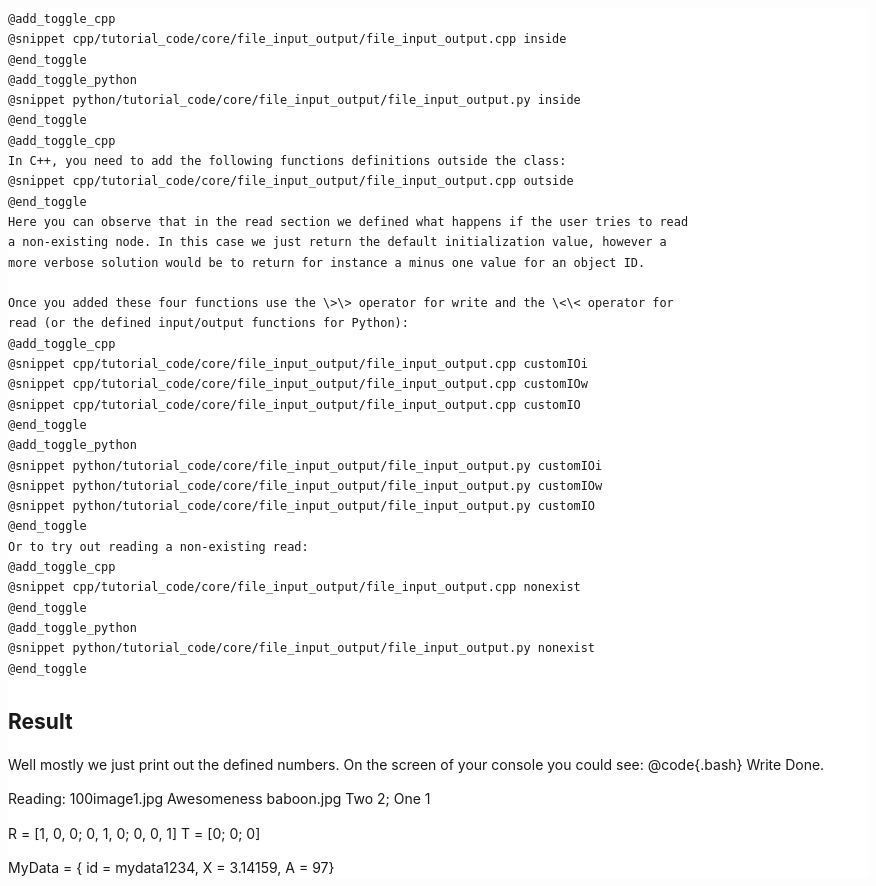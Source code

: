     @add_toggle_cpp
    @snippet cpp/tutorial_code/core/file_input_output/file_input_output.cpp inside
    @end_toggle
    @add_toggle_python
    @snippet python/tutorial_code/core/file_input_output/file_input_output.py inside
    @end_toggle
    @add_toggle_cpp
    In C++, you need to add the following functions definitions outside the class:
    @snippet cpp/tutorial_code/core/file_input_output/file_input_output.cpp outside
    @end_toggle
    Here you can observe that in the read section we defined what happens if the user tries to read
    a non-existing node. In this case we just return the default initialization value, however a
    more verbose solution would be to return for instance a minus one value for an object ID.

    Once you added these four functions use the \>\> operator for write and the \<\< operator for
    read (or the defined input/output functions for Python):
    @add_toggle_cpp
    @snippet cpp/tutorial_code/core/file_input_output/file_input_output.cpp customIOi
    @snippet cpp/tutorial_code/core/file_input_output/file_input_output.cpp customIOw
    @snippet cpp/tutorial_code/core/file_input_output/file_input_output.cpp customIO
    @end_toggle
    @add_toggle_python
    @snippet python/tutorial_code/core/file_input_output/file_input_output.py customIOi
    @snippet python/tutorial_code/core/file_input_output/file_input_output.py customIOw
    @snippet python/tutorial_code/core/file_input_output/file_input_output.py customIO
    @end_toggle
    Or to try out reading a non-existing read:
    @add_toggle_cpp
    @snippet cpp/tutorial_code/core/file_input_output/file_input_output.cpp nonexist
    @end_toggle
    @add_toggle_python
    @snippet python/tutorial_code/core/file_input_output/file_input_output.py nonexist
    @end_toggle

Result
------

Well mostly we just print out the defined numbers. On the screen of your console you could see:
@code{.bash}
Write Done.

Reading:
100image1.jpg
Awesomeness
baboon.jpg
Two  2; One  1


R = [1, 0, 0;
  0, 1, 0;
  0, 0, 1]
T = [0; 0; 0]

MyData =
{ id = mydata1234, X = 3.14159, A = 97}
